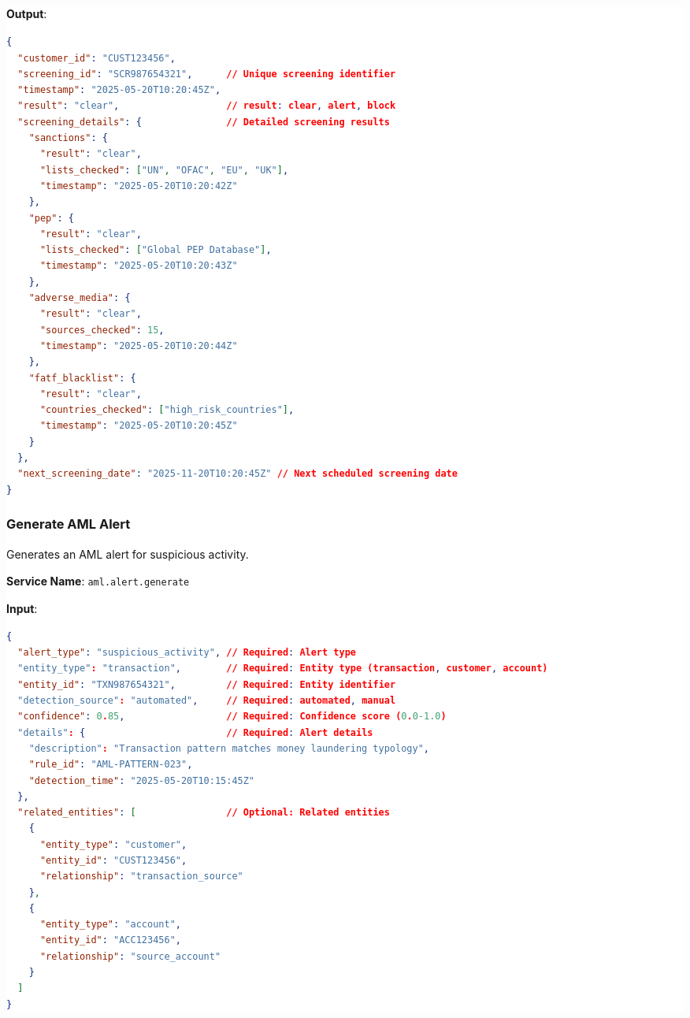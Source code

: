 **Output**:
```json
{
  "customer_id": "CUST123456",
  "screening_id": "SCR987654321",      // Unique screening identifier
  "timestamp": "2025-05-20T10:20:45Z",
  "result": "clear",                   // result: clear, alert, block
  "screening_details": {               // Detailed screening results
    "sanctions": {
      "result": "clear",
      "lists_checked": ["UN", "OFAC", "EU", "UK"],
      "timestamp": "2025-05-20T10:20:42Z"
    },
    "pep": {
      "result": "clear",
      "lists_checked": ["Global PEP Database"],
      "timestamp": "2025-05-20T10:20:43Z"
    },
    "adverse_media": {
      "result": "clear",
      "sources_checked": 15,
      "timestamp": "2025-05-20T10:20:44Z"
    },
    "fatf_blacklist": {
      "result": "clear",
      "countries_checked": ["high_risk_countries"],
      "timestamp": "2025-05-20T10:20:45Z"
    }
  },
  "next_screening_date": "2025-11-20T10:20:45Z" // Next scheduled screening date
}
```

### Generate AML Alert

Generates an AML alert for suspicious activity.

**Service Name**: `aml.alert.generate`

**Input**:
```json
{
  "alert_type": "suspicious_activity", // Required: Alert type
  "entity_type": "transaction",        // Required: Entity type (transaction, customer, account)
  "entity_id": "TXN987654321",         // Required: Entity identifier
  "detection_source": "automated",     // Required: automated, manual
  "confidence": 0.85,                  // Required: Confidence score (0.0-1.0)
  "details": {                         // Required: Alert details
    "description": "Transaction pattern matches money laundering typology",
    "rule_id": "AML-PATTERN-023",
    "detection_time": "2025-05-20T10:15:45Z"
  },
  "related_entities": [                // Optional: Related entities
    {
      "entity_type": "customer",
      "entity_id": "CUST123456",
      "relationship": "transaction_source"
    },
    {
      "entity_type": "account",
      "entity_id": "ACC123456",
      "relationship": "source_account"
    }
  ]
}
```